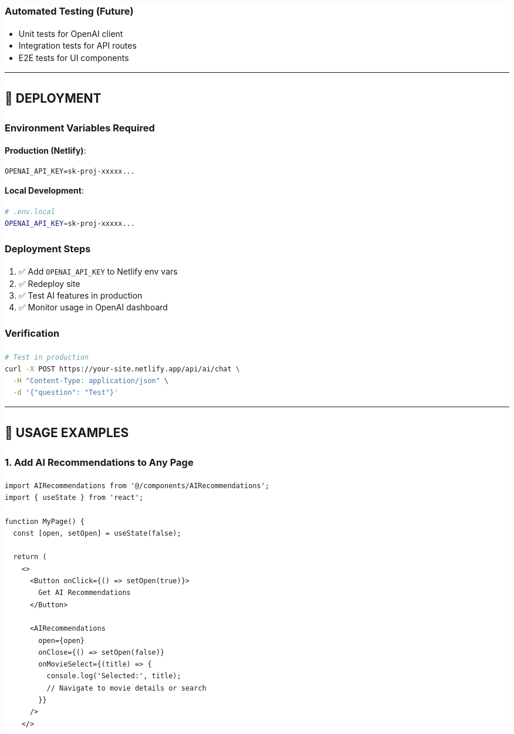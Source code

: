 ### Automated Testing (Future)
- Unit tests for OpenAI client
- Integration tests for API routes
- E2E tests for UI components

---

## 🚀 DEPLOYMENT

### Environment Variables Required

**Production (Netlify)**:
```
OPENAI_API_KEY=sk-proj-xxxxx...
```

**Local Development**:
```bash
# .env.local
OPENAI_API_KEY=sk-proj-xxxxx...
```

### Deployment Steps
1. ✅ Add `OPENAI_API_KEY` to Netlify env vars
2. ✅ Redeploy site
3. ✅ Test AI features in production
4. ✅ Monitor usage in OpenAI dashboard

### Verification
```bash
# Test in production
curl -X POST https://your-site.netlify.app/api/ai/chat \
  -H "Content-Type: application/json" \
  -d '{"question": "Test"}'
```

---

## 📖 USAGE EXAMPLES

### 1. Add AI Recommendations to Any Page

```tsx
import AIRecommendations from '@/components/AIRecommendations';
import { useState } from 'react';

function MyPage() {
  const [open, setOpen] = useState(false);

  return (
    <>
      <Button onClick={() => setOpen(true)}>
        Get AI Recommendations
      </Button>
      
      <AIRecommendations
        open={open}
        onClose={() => setOpen(false)}
        onMovieSelect={(title) => {
          console.log('Selected:', title);
          // Navigate to movie details or search
        }}
      />
    </>
```